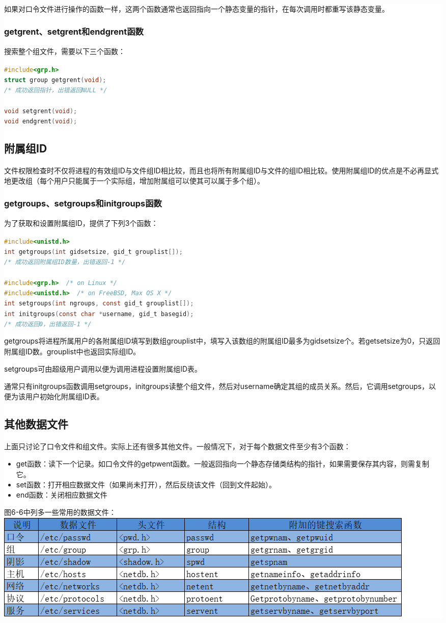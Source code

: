 如果对口令文件进行操作的函数一样，这两个函数通常也返回指向一个静态变量的指针，在每次调用时都重写该静态变量。

### getgrent、setgrent和endgrent函数
搜索整个组文件，需要以下三个函数：
```c
#include<grp.h>
struct group getgrent(void);
/* 成功返回指针，出错返回NULL */

void setgrent(void);
void endgrent(void);
```


## 附属组ID
文件权限检查时不仅将进程的有效组ID与文件组ID相比较，而且也将所有附属组ID与文件的组ID相比较。使用附属组ID的优点是不必再显式地更改组（每个用户只能属于一个实际组，增加附属组可以使其可以属于多个组）。

### getgroups、setgroups和initgroups函数
为了获取和设置附属组ID，提供了下列3个函数：
```c
#include<unistd.h>
int getgroups(int gidsetsize, gid_t grouplist[]);
/* 成功返回附属组ID数量，出错返回-1 */

#include<grp.h>  /* on Linux */
#include<unistd.h>  /* on FreeBSD, Max OS X */
int setgroups(int ngroups, const gid_t grouplist[]);
int initgroups(const char *username, gid_t basegid);
/* 成功返回0，出错返回-1 */
```

getgroups将进程所属用户的各附属组ID填写到数组grouplist中，填写入该数组的附属组ID最多为gidsetsize个。若getsetsize为0，只返回附属组ID数。grouplist中也返回实际组ID。

setgroups可由超级用户调用以便为调用进程设置附属组ID表。

通常只有initgroups函数调用setgroups，initgroups读整个组文件，然后对username确定其组的成员关系。然后，它调用setgroups，以便为该用户初始化附属组ID表。


## 其他数据文件
上面只讨论了口令文件和组文件。实际上还有很多其他文件。一般情况下，对于每个数据文件至少有3个函数：
* get函数：读下一个记录。如口令文件的getpwent函数。一般返回指向一个静态存储类结构的指针，如果需要保存其内容，则需复制它。
* set函数：打开相应数据文件（如果尚未打开），然后反绕该文件（回到文件起始）。
* end函数：关闭相应数据文件

图6-6中列多一些常用的数据文件：
![图6-6 访问系统数据文件的一些例程](_v_images/20200405160642325_31525.png)

